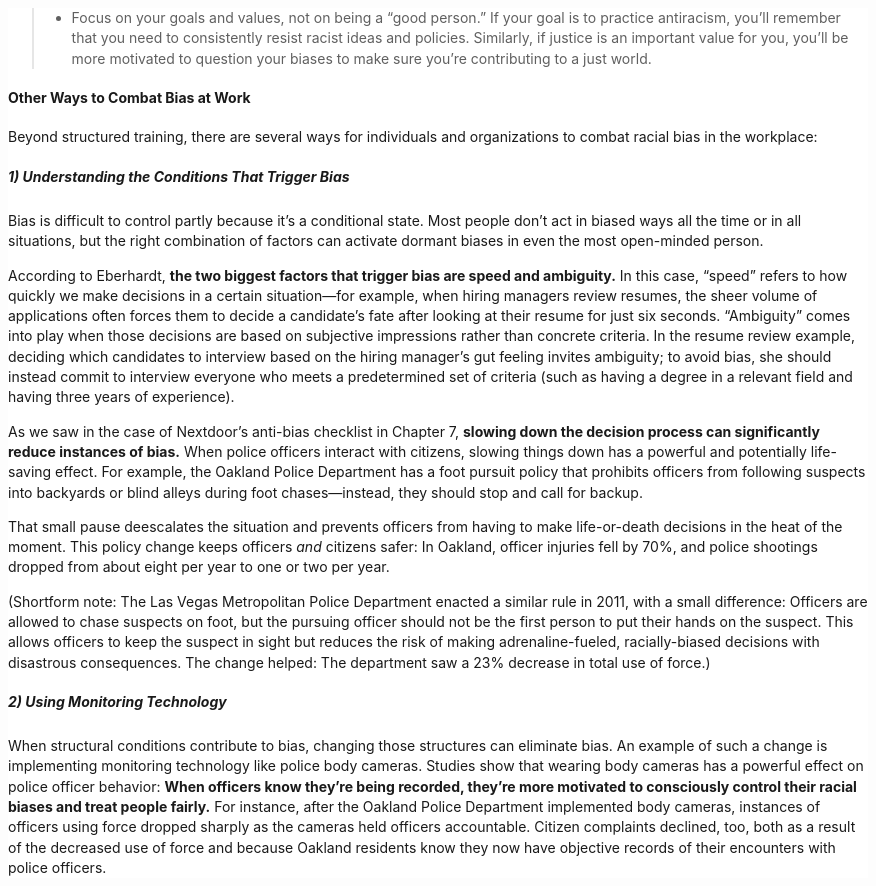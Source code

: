 >   * Focus on your goals and values, not on being a “good person.” If your goal is to practice antiracism, you’ll remember that you need to consistently resist racist ideas and policies. Similarly, if justice is an important value for you, you’ll be more motivated to question your biases to make sure you’re contributing to a just world.
> 
> 


#### Other Ways to Combat Bias at Work

Beyond structured training, there are several ways for individuals and organizations to combat racial bias in the workplace:

##### 1) Understanding the Conditions That Trigger Bias

Bias is difficult to control partly because it’s a conditional state. Most people don’t act in biased ways all the time or in all situations, but the right combination of factors can activate dormant biases in even the most open-minded person.

According to Eberhardt, **the two biggest factors that trigger bias are speed and ambiguity.** In this case, “speed” refers to how quickly we make decisions in a certain situation—for example, when hiring managers review resumes, the sheer volume of applications often forces them to decide a candidate’s fate after looking at their resume for just six seconds. “Ambiguity” comes into play when those decisions are based on subjective impressions rather than concrete criteria. In the resume review example, deciding which candidates to interview based on the hiring manager’s gut feeling invites ambiguity; to avoid bias, she should instead commit to interview everyone who meets a predetermined set of criteria (such as having a degree in a relevant field and having three years of experience).

As we saw in the case of Nextdoor’s anti-bias checklist in Chapter 7, **slowing down the decision process can significantly reduce instances of bias.** When police officers interact with citizens, slowing things down has a powerful and potentially life-saving effect. For example, the Oakland Police Department has a foot pursuit policy that prohibits officers from following suspects into backyards or blind alleys during foot chases—instead, they should stop and call for backup.

That small pause deescalates the situation and prevents officers from having to make life-or-death decisions in the heat of the moment. This policy change keeps officers _and_ citizens safer: In Oakland, officer injuries fell by 70%, and police shootings dropped from about eight per year to one or two per year.

(Shortform note: The Las Vegas Metropolitan Police Department enacted a similar rule in 2011, with a small difference: Officers are allowed to chase suspects on foot, but the pursuing officer should not be the first person to put their hands on the suspect. This allows officers to keep the suspect in sight but reduces the risk of making adrenaline-fueled, racially-biased decisions with disastrous consequences. The change helped: The department saw a 23% decrease in total use of force.)

##### 2) Using Monitoring Technology

When structural conditions contribute to bias, changing those structures can eliminate bias. An example of such a change is implementing monitoring technology like police body cameras. Studies show that wearing body cameras has a powerful effect on police officer behavior: **When officers know they’re being recorded, they’re more motivated to consciously control their racial biases and treat people fairly.** For instance, after the Oakland Police Department implemented body cameras, instances of officers using force dropped sharply as the cameras held officers accountable. Citizen complaints declined, too, both as a result of the decreased use of force and because Oakland residents know they now have objective records of their encounters with police officers.
